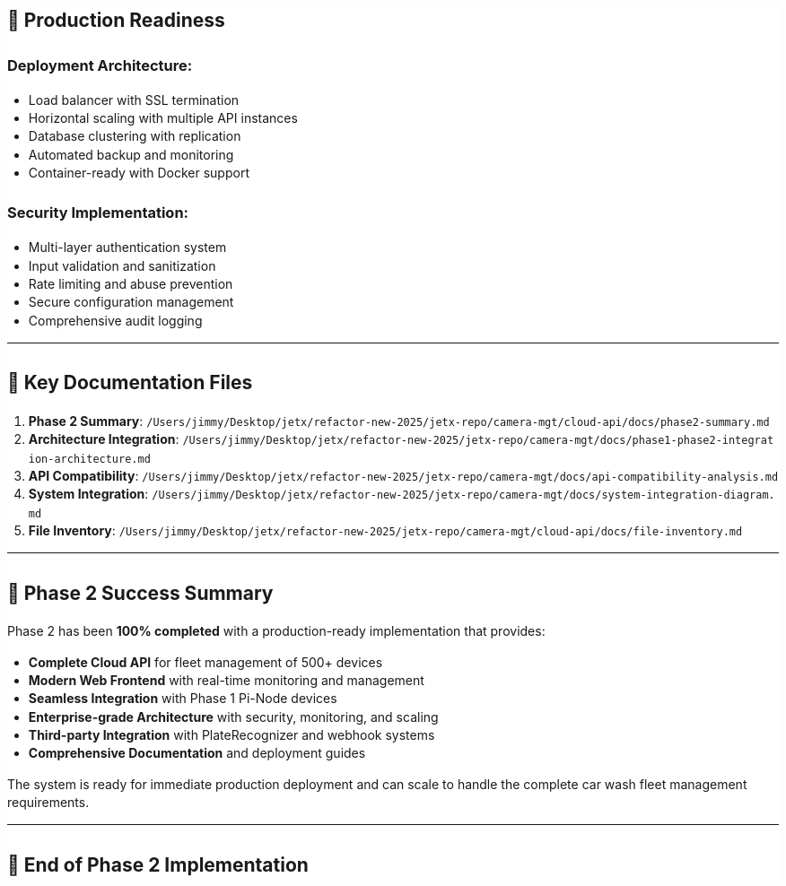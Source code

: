 
## 🚀 **Production Readiness**

### **Deployment Architecture**:
- Load balancer with SSL termination
- Horizontal scaling with multiple API instances
- Database clustering with replication
- Automated backup and monitoring
- Container-ready with Docker support

### **Security Implementation**:
- Multi-layer authentication system
- Input validation and sanitization
- Rate limiting and abuse prevention
- Secure configuration management
- Comprehensive audit logging

---

## 📝 **Key Documentation Files**

1. **Phase 2 Summary**: `/Users/jimmy/Desktop/jetx/refactor-new-2025/jetx-repo/camera-mgt/cloud-api/docs/phase2-summary.md`
2. **Architecture Integration**: `/Users/jimmy/Desktop/jetx/refactor-new-2025/jetx-repo/camera-mgt/docs/phase1-phase2-integration-architecture.md`
3. **API Compatibility**: `/Users/jimmy/Desktop/jetx/refactor-new-2025/jetx-repo/camera-mgt/docs/api-compatibility-analysis.md`
4. **System Integration**: `/Users/jimmy/Desktop/jetx/refactor-new-2025/jetx-repo/camera-mgt/docs/system-integration-diagram.md`
5. **File Inventory**: `/Users/jimmy/Desktop/jetx/refactor-new-2025/jetx-repo/camera-mgt/cloud-api/docs/file-inventory.md`

---

## 🎯 **Phase 2 Success Summary**

Phase 2 has been **100% completed** with a production-ready implementation that provides:

- **Complete Cloud API** for fleet management of 500+ devices
- **Modern Web Frontend** with real-time monitoring and management
- **Seamless Integration** with Phase 1 Pi-Node devices
- **Enterprise-grade Architecture** with security, monitoring, and scaling
- **Third-party Integration** with PlateRecognizer and webhook systems
- **Comprehensive Documentation** and deployment guides

The system is ready for immediate production deployment and can scale to handle the complete car wash fleet management requirements.

---

## 🏁 **End of Phase 2 Implementation**
